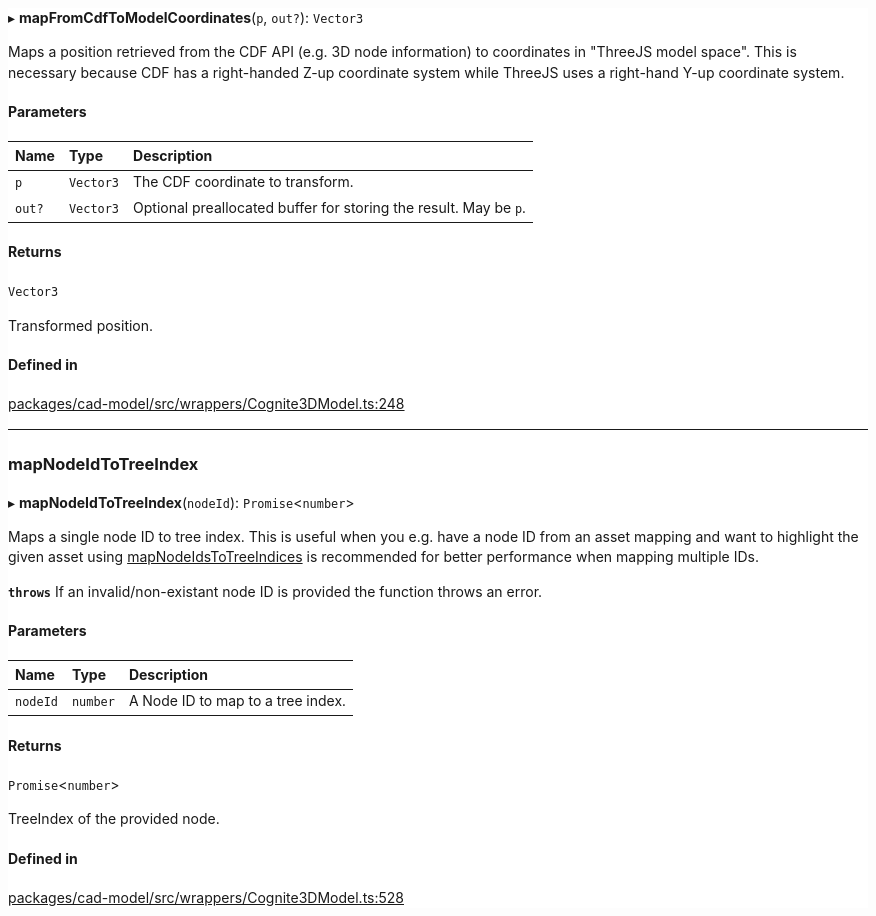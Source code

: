 ▸ **mapFromCdfToModelCoordinates**(`p`, `out?`): `Vector3`

Maps a position retrieved from the CDF API (e.g. 3D node information) to
coordinates in "ThreeJS model space". This is necessary because CDF has a right-handed
Z-up coordinate system while ThreeJS uses a right-hand Y-up coordinate system.

#### Parameters

| Name | Type | Description |
| :------ | :------ | :------ |
| `p` | `Vector3` | The CDF coordinate to transform. |
| `out?` | `Vector3` | Optional preallocated buffer for storing the result. May be `p`. |

#### Returns

`Vector3`

Transformed position.

#### Defined in

[packages/cad-model/src/wrappers/Cognite3DModel.ts:248](https://github.com/cognitedata/reveal/blob/716e7443e/viewer/packages/cad-model/src/wrappers/Cognite3DModel.ts#L248)

___

### mapNodeIdToTreeIndex

▸ **mapNodeIdToTreeIndex**(`nodeId`): `Promise`<`number`\>

Maps a single node ID to tree index. This is useful when you e.g. have a
node ID from an asset mapping and want to highlight the given asset using
[mapNodeIdsToTreeIndices](cognite_reveal.Cognite3DModel.md#mapnodeidstotreeindices) is recommended for better performance when
mapping multiple IDs.

**`throws`** If an invalid/non-existant node ID is provided the function throws an error.

#### Parameters

| Name | Type | Description |
| :------ | :------ | :------ |
| `nodeId` | `number` | A Node ID to map to a tree index. |

#### Returns

`Promise`<`number`\>

TreeIndex of the provided node.

#### Defined in

[packages/cad-model/src/wrappers/Cognite3DModel.ts:528](https://github.com/cognitedata/reveal/blob/716e7443e/viewer/packages/cad-model/src/wrappers/Cognite3DModel.ts#L528)
